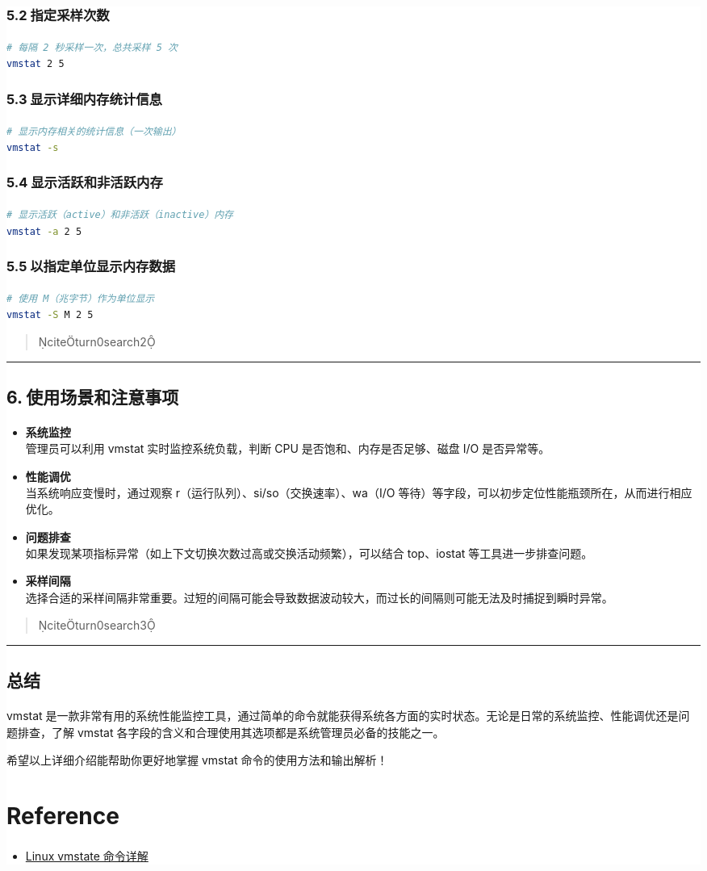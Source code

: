 ### 5.2 指定采样次数

```bash
# 每隔 2 秒采样一次，总共采样 5 次
vmstat 2 5
```

### 5.3 显示详细内存统计信息

```bash
# 显示内存相关的统计信息（一次输出）
vmstat -s
```

### 5.4 显示活跃和非活跃内存

```bash
# 显示活跃（active）和非活跃（inactive）内存
vmstat -a 2 5
```

### 5.5 以指定单位显示内存数据

```bash
# 使用 M（兆字节）作为单位显示
vmstat -S M 2 5
```

> citeturn0search2

---

## 6. 使用场景和注意事项

- **系统监控**  
  管理员可以利用 vmstat 实时监控系统负载，判断 CPU 是否饱和、内存是否足够、磁盘 I/O 是否异常等。

- **性能调优**  
  当系统响应变慢时，通过观察 r（运行队列）、si/so（交换速率）、wa（I/O 等待）等字段，可以初步定位性能瓶颈所在，从而进行相应优化。

- **问题排查**  
  如果发现某项指标异常（如上下文切换次数过高或交换活动频繁），可以结合 top、iostat 等工具进一步排查问题。

- **采样间隔**  
  选择合适的采样间隔非常重要。过短的间隔可能会导致数据波动较大，而过长的间隔则可能无法及时捕捉到瞬时异常。

> citeturn0search3

---

## 总结

vmstat 是一款非常有用的系统性能监控工具，通过简单的命令就能获得系统各方面的实时状态。无论是日常的系统监控、性能调优还是问题排查，了解 vmstat 各字段的含义和合理使用其选项都是系统管理员必备的技能之一。

希望以上详细介绍能帮助你更好地掌握 vmstat 命令的使用方法和输出解析！

# Reference
* [Linux vmstate 命令详解](https://chatgpt.com/share/67c9659f-586c-8009-9db8-2545bb47b10b)
